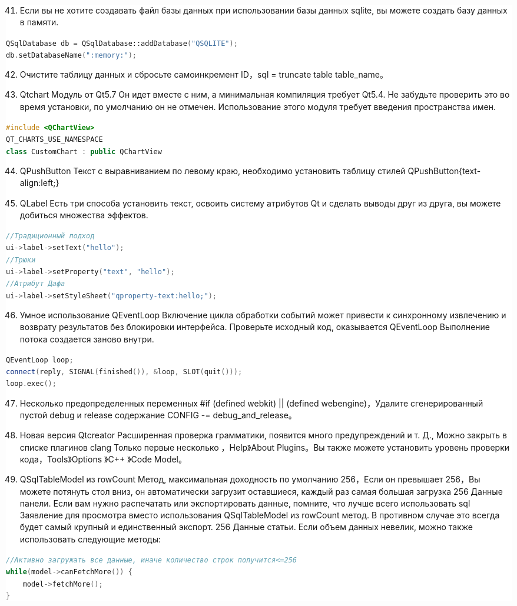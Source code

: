 
41. Если вы не хотите создавать файл базы данных при использовании базы данных sqlite, вы можете создать базу данных в памяти.
```cpp
QSqlDatabase db = QSqlDatabase::addDatabase("QSQLITE");
db.setDatabaseName(":memory:");
```
42. Очистите таблицу данных и сбросьте самоинкремент ID，sql = truncate table table_name。

43. Qtchart Модуль от Qt5.7 Он идет вместе с ним, а минимальная компиляция требует Qt5.4. Не забудьте проверить это во время установки, по умолчанию он не отмечен. Использование этого модуля требует введения пространства имен.
```cpp
#include <QChartView>
QT_CHARTS_USE_NAMESPACE
class CustomChart : public QChartView
```
44. QPushButton Текст с выравниванием по левому краю, необходимо установить таблицу стилей QPushButton{text-align:left;}

45. QLabel Есть три способа установить текст, освоить систему атрибутов Qt и сделать выводы друг из друга, вы можете добиться множества эффектов.
```cpp
//Традиционный подход
ui->label->setText("hello");
//Трюки
ui->label->setProperty("text", "hello");
//Атрибут Дафа
ui->label->setStyleSheet("qproperty-text:hello;");
```
46. Умное использование QEventLoop Включение цикла обработки событий может привести к синхронному извлечению и возврату результатов без блокировки интерфейса. Проверьте исходный код, оказывается QEventLoop Выполнение потока создается заново внутри.
```cpp
QEventLoop loop;
connect(reply, SIGNAL(finished()), &loop, SLOT(quit()));
loop.exec();
```

47. Несколько предопределенных переменных #if (defined webkit) || (defined webengine)，Удалите сгенерированный пустой debug и release содержание CONFIG -= debug_and_release。

48. Новая версия Qtcreator Расширенная проверка грамматики, появится много предупреждений и т. Д., Можно закрыть в списке плагинов clang Только первые несколько ，Help》About Plugins。Вы также можете установить уровень проверки кода，Tools》Options 》C++ 》Code Model。
49. QSqlTableModel из rowCount Метод, максимальная доходность по умолчанию 256，Если он превышает 256，Вы можете потянуть стол вниз, он автоматически загрузит оставшиеся, каждый раз самая большая загрузка 256 Данные панели. Если вам нужно распечатать или экспортировать данные, помните, что лучше всего использовать sql Заявление для просмотра вместо использования QSqlTableModel из rowCount метод. В противном случае это всегда будет самый крупный и единственный экспорт. 256 Данные статьи.
Если объем данных невелик, можно также использовать следующие методы:
```cpp
//Активно загружать все данные, иначе количество строк получится<=256
while(model->canFetchMore()) {
    model->fetchMore();
}
```
